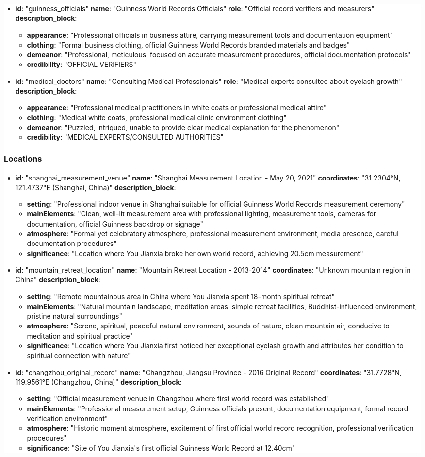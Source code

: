 - **id**: "guinness_officials"
  **name**: "Guinness World Records Officials"
  **role**: "Official record verifiers and measurers"
  **description_block**:
    - **appearance**: "Professional officials in business attire, carrying measurement tools and documentation equipment"
    - **clothing**: "Formal business clothing, official Guinness World Records branded materials and badges"
    - **demeanor**: "Professional, meticulous, focused on accurate measurement procedures, official documentation protocols"
    - **credibility**: "OFFICIAL VERIFIERS"

- **id**: "medical_doctors"
  **name**: "Consulting Medical Professionals"
  **role**: "Medical experts consulted about eyelash growth"
  **description_block**:
    - **appearance**: "Professional medical practitioners in white coats or professional medical attire"
    - **clothing**: "Medical white coats, professional medical clinic environment clothing"
    - **demeanor**: "Puzzled, intrigued, unable to provide clear medical explanation for the phenomenon"
    - **credibility**: "MEDICAL EXPERTS/CONSULTED AUTHORITIES"

### Locations

- **id**: "shanghai_measurement_venue"
  **name**: "Shanghai Measurement Location - May 20, 2021"
  **coordinates**: "31.2304°N, 121.4737°E (Shanghai, China)"
  **description_block**:
    - **setting**: "Professional indoor venue in Shanghai suitable for official Guinness World Records measurement ceremony"
    - **mainElements**: "Clean, well-lit measurement area with professional lighting, measurement tools, cameras for documentation, official Guinness backdrop or signage"
    - **atmosphere**: "Formal yet celebratory atmosphere, professional measurement environment, media presence, careful documentation procedures"
    - **significance**: "Location where You Jianxia broke her own world record, achieving 20.5cm measurement"

- **id**: "mountain_retreat_location"
  **name**: "Mountain Retreat Location - 2013-2014"
  **coordinates**: "Unknown mountain region in China"
  **description_block**:
    - **setting**: "Remote mountainous area in China where You Jianxia spent 18-month spiritual retreat"
    - **mainElements**: "Natural mountain landscape, meditation areas, simple retreat facilities, Buddhist-influenced environment, pristine natural surroundings"
    - **atmosphere**: "Serene, spiritual, peaceful natural environment, sounds of nature, clean mountain air, conducive to meditation and spiritual practice"
    - **significance**: "Location where You Jianxia first noticed her exceptional eyelash growth and attributes her condition to spiritual connection with nature"

- **id**: "changzhou_original_record"
  **name**: "Changzhou, Jiangsu Province - 2016 Original Record"
  **coordinates**: "31.7728°N, 119.9561°E (Changzhou, China)"
  **description_block**:
    - **setting**: "Official measurement venue in Changzhou where first world record was established"
    - **mainElements**: "Professional measurement setup, Guinness officials present, documentation equipment, formal record verification environment"
    - **atmosphere**: "Historic moment atmosphere, excitement of first official world record recognition, professional verification procedures"
    - **significance**: "Site of You Jianxia's first official Guinness World Record at 12.40cm"
